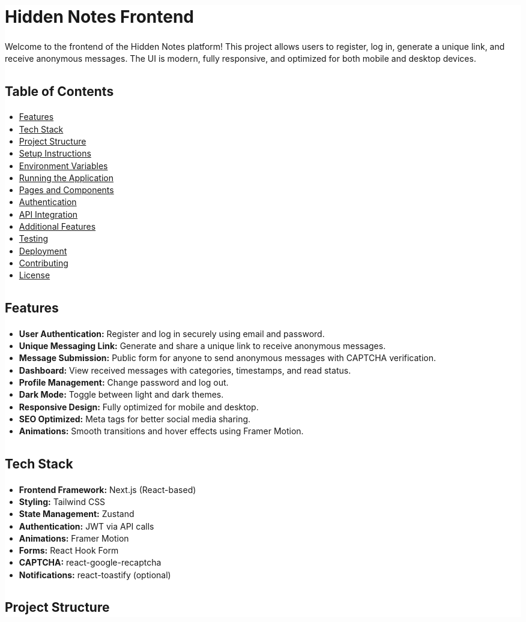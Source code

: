# Hidden Notes Frontend

Welcome to the frontend of the Hidden Notes platform! This project allows users to register, log in, generate a unique link, and receive anonymous messages. The UI is modern, fully responsive, and optimized for both mobile and desktop devices.

## Table of Contents

- [Features](#features)
- [Tech Stack](#tech-stack)
- [Project Structure](#project-structure)
- [Setup Instructions](#setup-instructions)
- [Environment Variables](#environment-variables)
- [Running the Application](#running-the-application)
- [Pages and Components](#pages-and-components)
- [Authentication](#authentication)
- [API Integration](#api-integration)
- [Additional Features](#additional-features)
- [Testing](#testing)
- [Deployment](#deployment)
- [Contributing](#contributing)
- [License](#license)

## Features

- **User Authentication:** Register and log in securely using email and password.
- **Unique Messaging Link:** Generate and share a unique link to receive anonymous messages.
- **Message Submission:** Public form for anyone to send anonymous messages with CAPTCHA verification.
- **Dashboard:** View received messages with categories, timestamps, and read status.
- **Profile Management:** Change password and log out.
- **Dark Mode:** Toggle between light and dark themes.
- **Responsive Design:** Fully optimized for mobile and desktop.
- **SEO Optimized:** Meta tags for better social media sharing.
- **Animations:** Smooth transitions and hover effects using Framer Motion.

## Tech Stack

- **Frontend Framework:** Next.js (React-based)
- **Styling:** Tailwind CSS
- **State Management:** Zustand
- **Authentication:** JWT via API calls
- **Animations:** Framer Motion
- **Forms:** React Hook Form
- **CAPTCHA:** react-google-recaptcha
- **Notifications:** react-toastify (optional)

## Project Structure
